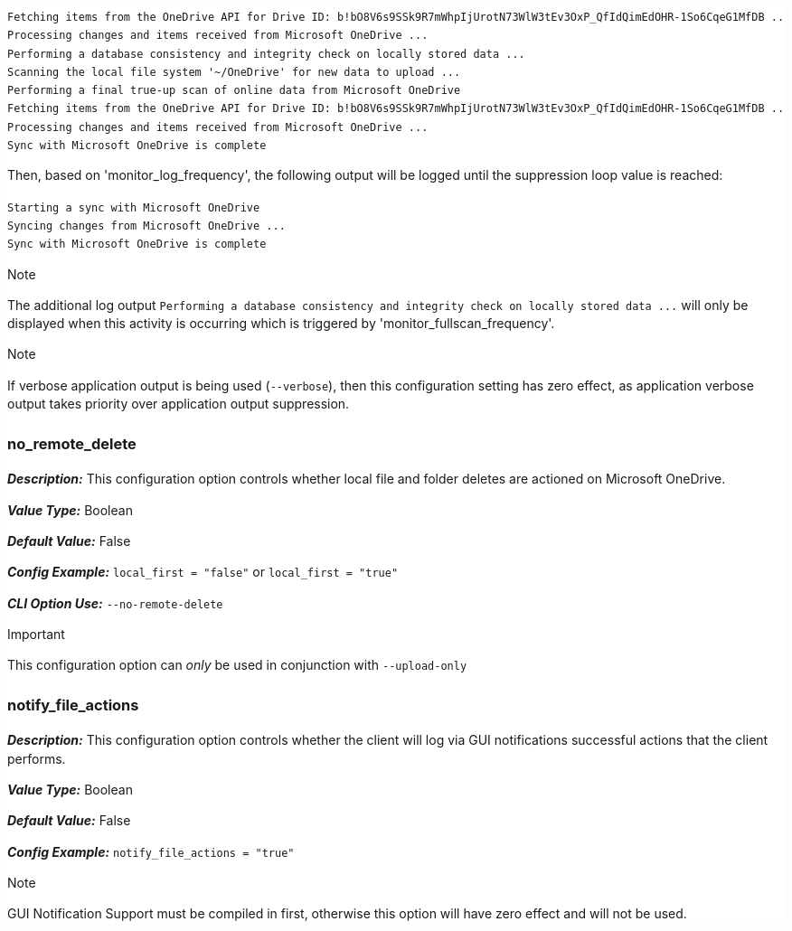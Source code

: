 ```text
Fetching items from the OneDrive API for Drive ID: b!bO8V6s9SSk9R7mWhpIjUrotN73WlW3tEv3OxP_QfIdQimEdOHR-1So6CqeG1MfDB ..
Processing changes and items received from Microsoft OneDrive ...
Performing a database consistency and integrity check on locally stored data ... 
Scanning the local file system '~/OneDrive' for new data to upload ...
Performing a final true-up scan of online data from Microsoft OneDrive
Fetching items from the OneDrive API for Drive ID: b!bO8V6s9SSk9R7mWhpIjUrotN73WlW3tEv3OxP_QfIdQimEdOHR-1So6CqeG1MfDB ..
Processing changes and items received from Microsoft OneDrive ...
Sync with Microsoft OneDrive is complete
```
Then, based on 'monitor_log_frequency', the following output will be logged until the suppression loop value is reached:
```text
Starting a sync with Microsoft OneDrive
Syncing changes from Microsoft OneDrive ...
Sync with Microsoft OneDrive is complete
```
> [!NOTE]
> The additional log output `Performing a database consistency and integrity check on locally stored data ...` will only be displayed when this activity is occurring which is triggered by 'monitor_fullscan_frequency'.

> [!NOTE]
> If verbose application output is being used (`--verbose`), then this configuration setting has zero effect, as application verbose output takes priority over application output suppression.

### no_remote_delete
_**Description:**_ This configuration option controls whether local file and folder deletes are actioned on Microsoft OneDrive.

_**Value Type:**_ Boolean

_**Default Value:**_ False

_**Config Example:**_ `local_first = "false"` or `local_first = "true"`

_**CLI Option Use:**_ `--no-remote-delete`

> [!IMPORTANT]
> This configuration option can *only* be used in conjunction with `--upload-only`

### notify_file_actions
_**Description:**_ This configuration option controls whether the client will log via GUI notifications successful actions that the client performs.

_**Value Type:**_ Boolean

_**Default Value:**_ False

_**Config Example:**_ `notify_file_actions = "true"`

> [!NOTE]
> GUI Notification Support must be compiled in first, otherwise this option will have zero effect and will not be used.

